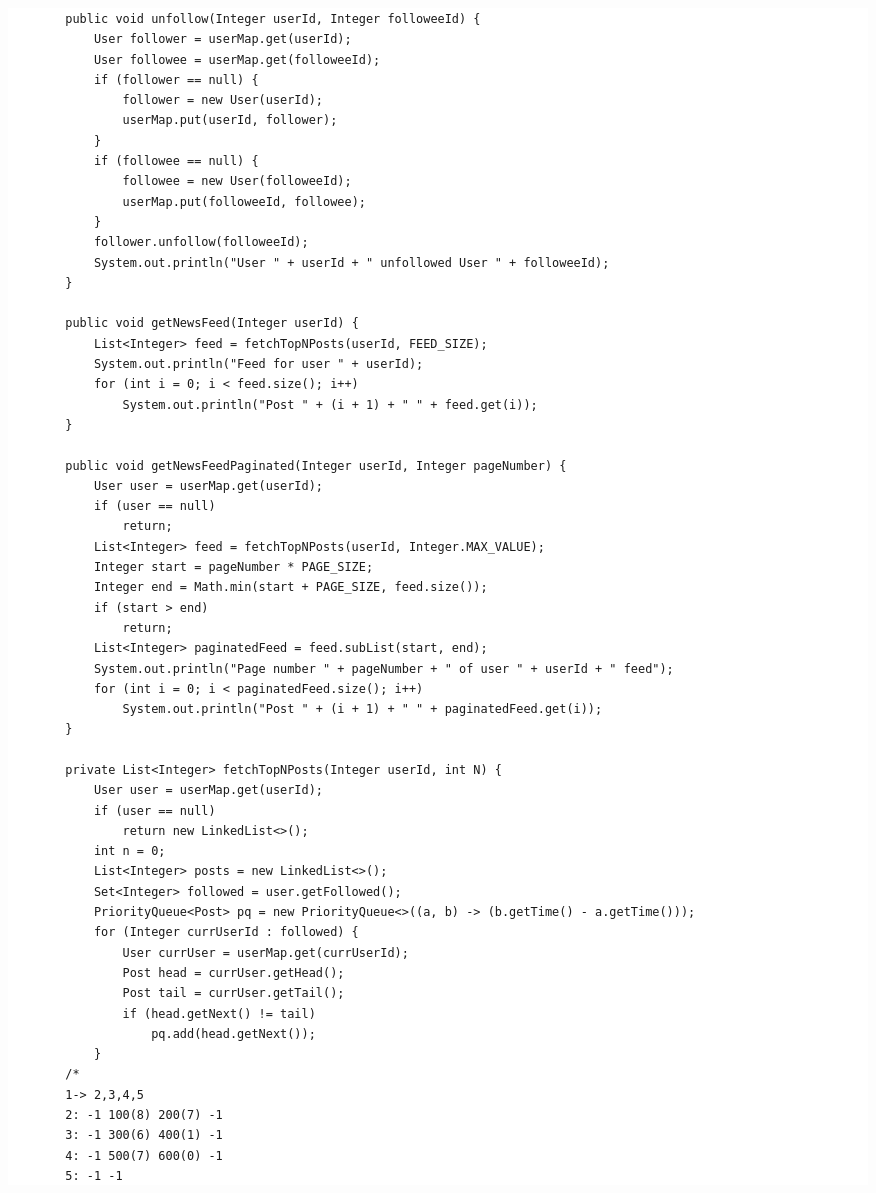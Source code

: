             public void unfollow(Integer userId, Integer followeeId) {
                User follower = userMap.get(userId);
                User followee = userMap.get(followeeId);
                if (follower == null) {
                    follower = new User(userId);
                    userMap.put(userId, follower);
                }
                if (followee == null) {
                    followee = new User(followeeId);
                    userMap.put(followeeId, followee);
                }
                follower.unfollow(followeeId);
                System.out.println("User " + userId + " unfollowed User " + followeeId);
            }
    
            public void getNewsFeed(Integer userId) {
                List<Integer> feed = fetchTopNPosts(userId, FEED_SIZE);
                System.out.println("Feed for user " + userId);
                for (int i = 0; i < feed.size(); i++)
                    System.out.println("Post " + (i + 1) + " " + feed.get(i));
            }
    
            public void getNewsFeedPaginated(Integer userId, Integer pageNumber) {
                User user = userMap.get(userId);
                if (user == null)
                    return;
                List<Integer> feed = fetchTopNPosts(userId, Integer.MAX_VALUE);
                Integer start = pageNumber * PAGE_SIZE;
                Integer end = Math.min(start + PAGE_SIZE, feed.size());
                if (start > end)
                    return;
                List<Integer> paginatedFeed = feed.subList(start, end);
                System.out.println("Page number " + pageNumber + " of user " + userId + " feed");
                for (int i = 0; i < paginatedFeed.size(); i++)
                    System.out.println("Post " + (i + 1) + " " + paginatedFeed.get(i));
            }
    
            private List<Integer> fetchTopNPosts(Integer userId, int N) {
                User user = userMap.get(userId);
                if (user == null)
                    return new LinkedList<>();
                int n = 0;
                List<Integer> posts = new LinkedList<>();
                Set<Integer> followed = user.getFollowed();
                PriorityQueue<Post> pq = new PriorityQueue<>((a, b) -> (b.getTime() - a.getTime()));
                for (Integer currUserId : followed) {
                    User currUser = userMap.get(currUserId);
                    Post head = currUser.getHead();
                    Post tail = currUser.getTail();
                    if (head.getNext() != tail)
                        pq.add(head.getNext());
                }
            /*
            1-> 2,3,4,5
            2: -1 100(8) 200(7) -1
            3: -1 300(6) 400(1) -1
            4: -1 500(7) 600(0) -1
            5: -1 -1
    